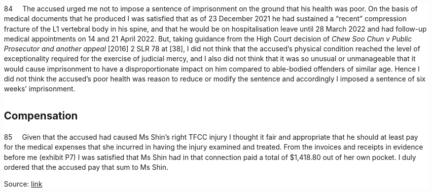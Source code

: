84     The accused urged me not to impose a sentence of imprisonment on the ground that his health was poor. On the basis of medical documents that he produced I was satisfied that as of 23 December 2021 he had sustained a “recent” compression fracture of the L1 vertebral body in his spine, and that he would be on hospitalisation leave until 28 March 2022 and had follow-up medical appointments on 14 and 21 April 2022. But, taking guidance from the High Court decision of _Chew Soo Chun v Public Prosecutor and another appeal_ <span class="citation">\[2016\] 2 SLR 78</span> at \[38\], I did not think that the accused’s physical condition reached the level of exceptionality required for the exercise of judicial mercy, and I also did not think that it was so unusual or unmanageable that it would cause imprisonment to have a disproportionate impact on him compared to able-bodied offenders of similar age. Hence I did not think the accused’s poor health was reason to reduce or modify the sentence and accordingly I imposed a sentence of six weeks’ imprisonment.

## Compensation

85     Given that the accused had caused Ms Shin’s right TFCC injury I thought it fair and appropriate that he should at least pay for the medical expenses that she incurred in having the injury examined and treated. From the invoices and receipts in evidence before me (exhibit P7) I was satisfied that Ms Shin had in that connection paid a total of $1,418.80 out of her own pocket. I duly ordered that the accused pay that sum to Ms Shin.


Source: [link](https://www.lawnet.sg:443/lawnet/web/lawnet/free-resources?p_p_id=freeresources_WAR_lawnet3baseportlet&p_p_lifecycle=1&p_p_state=normal&p_p_mode=view&_freeresources_WAR_lawnet3baseportlet_action=openContentPage&_freeresources_WAR_lawnet3baseportlet_docId=%2FJudgment%2F27381-SSP.xml)